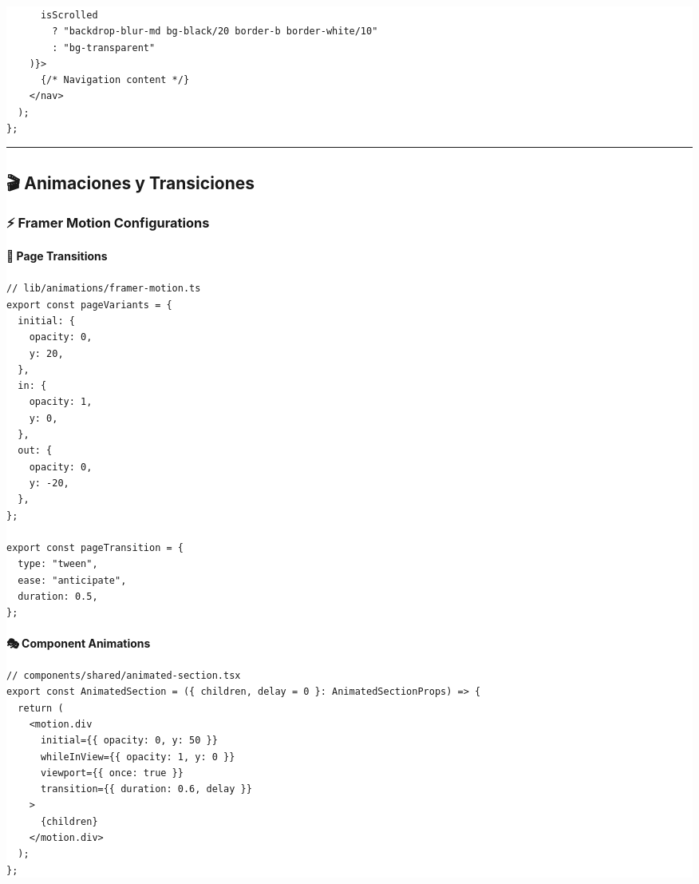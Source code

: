 ```tsx
      isScrolled 
        ? "backdrop-blur-md bg-black/20 border-b border-white/10" 
        : "bg-transparent"
    )}>
      {/* Navigation content */}
    </nav>
  );
};
```

---

## 🎬 **Animaciones y Transiciones**

### **⚡ Framer Motion Configurations**

#### **🔄 Page Transitions**
```tsx
// lib/animations/framer-motion.ts
export const pageVariants = {
  initial: {
    opacity: 0,
    y: 20,
  },
  in: {
    opacity: 1,
    y: 0,
  },
  out: {
    opacity: 0,
    y: -20,
  },
};

export const pageTransition = {
  type: "tween",
  ease: "anticipate",
  duration: 0.5,
};
```

#### **🎭 Component Animations**
```tsx
// components/shared/animated-section.tsx
export const AnimatedSection = ({ children, delay = 0 }: AnimatedSectionProps) => {
  return (
    <motion.div
      initial={{ opacity: 0, y: 50 }}
      whileInView={{ opacity: 1, y: 0 }}
      viewport={{ once: true }}
      transition={{ duration: 0.6, delay }}
    >
      {children}
    </motion.div>
  );
};
```
